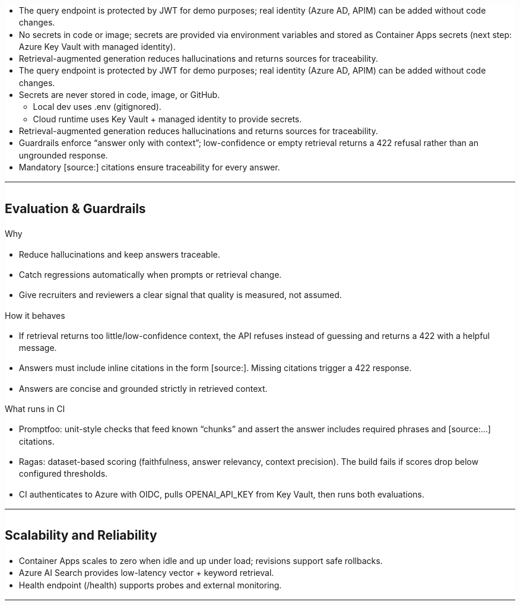 * The query endpoint is protected by JWT for demo purposes; real identity (Azure AD, APIM) can be added without code changes.
* No secrets in code or image; secrets are provided via environment variables and stored as Container Apps secrets (next step: Azure Key Vault with managed identity).
* Retrieval-augmented generation reduces hallucinations and returns sources for traceability.
* The query endpoint is protected by JWT for demo purposes; real identity (Azure AD, APIM) can be added without code changes.
* Secrets are never stored in code, image, or GitHub.
    * Local dev uses .env (gitignored).
    * Cloud runtime uses Key Vault + managed identity to provide secrets.
* Retrieval-augmented generation reduces hallucinations and returns sources for traceability.
* Guardrails enforce “answer only with context”; low-confidence or empty retrieval returns a 422 refusal rather than an ungrounded response.
* Mandatory [source:<filename>] citations ensure traceability for every answer.

---

## Evaluation & Guardrails

Why

* Reduce hallucinations and keep answers traceable.

* Catch regressions automatically when prompts or retrieval change.

* Give recruiters and reviewers a clear signal that quality is measured, not assumed.

How it behaves

* If retrieval returns too little/low-confidence context, the API refuses instead of guessing and returns a 422 with a helpful message.

* Answers must include inline citations in the form [source:<filename>]. Missing citations trigger a 422 response.

* Answers are concise and grounded strictly in retrieved context.

What runs in CI

* Promptfoo: unit-style checks that feed known “chunks” and assert the answer includes required phrases and [source:…] citations.

* Ragas: dataset-based scoring (faithfulness, answer relevancy, context precision). The build fails if scores drop below configured thresholds.

* CI authenticates to Azure with OIDC, pulls OPENAI_API_KEY from Key Vault, then runs both evaluations.

---

## Scalability and Reliability

* Container Apps scales to zero when idle and up under load; revisions support safe rollbacks.
* Azure AI Search provides low-latency vector + keyword retrieval.
* Health endpoint (/health) supports probes and external monitoring.

---
